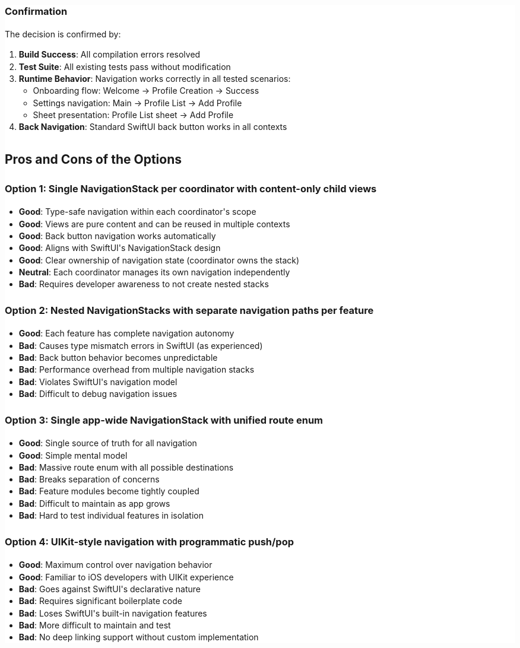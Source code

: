 ### Confirmation

The decision is confirmed by:

1. **Build Success**: All compilation errors resolved
2. **Test Suite**: All existing tests pass without modification
3. **Runtime Behavior**: Navigation works correctly in all tested scenarios:
   - Onboarding flow: Welcome → Profile Creation → Success
   - Settings navigation: Main → Profile List → Add Profile
   - Sheet presentation: Profile List sheet → Add Profile
4. **Back Navigation**: Standard SwiftUI back button works in all contexts

## Pros and Cons of the Options

### Option 1: Single NavigationStack per coordinator with content-only child views

- **Good**: Type-safe navigation within each coordinator's scope
- **Good**: Views are pure content and can be reused in multiple contexts
- **Good**: Back button navigation works automatically
- **Good**: Aligns with SwiftUI's NavigationStack design
- **Good**: Clear ownership of navigation state (coordinator owns the stack)
- **Neutral**: Each coordinator manages its own navigation independently
- **Bad**: Requires developer awareness to not create nested stacks

### Option 2: Nested NavigationStacks with separate navigation paths per feature

- **Good**: Each feature has complete navigation autonomy
- **Bad**: Causes type mismatch errors in SwiftUI (as experienced)
- **Bad**: Back button behavior becomes unpredictable
- **Bad**: Performance overhead from multiple navigation stacks
- **Bad**: Violates SwiftUI's navigation model
- **Bad**: Difficult to debug navigation issues

### Option 3: Single app-wide NavigationStack with unified route enum

- **Good**: Single source of truth for all navigation
- **Good**: Simple mental model
- **Bad**: Massive route enum with all possible destinations
- **Bad**: Breaks separation of concerns
- **Bad**: Feature modules become tightly coupled
- **Bad**: Difficult to maintain as app grows
- **Bad**: Hard to test individual features in isolation

### Option 4: UIKit-style navigation with programmatic push/pop

- **Good**: Maximum control over navigation behavior
- **Good**: Familiar to iOS developers with UIKit experience
- **Bad**: Goes against SwiftUI's declarative nature
- **Bad**: Requires significant boilerplate code
- **Bad**: Loses SwiftUI's built-in navigation features
- **Bad**: More difficult to maintain and test
- **Bad**: No deep linking support without custom implementation
